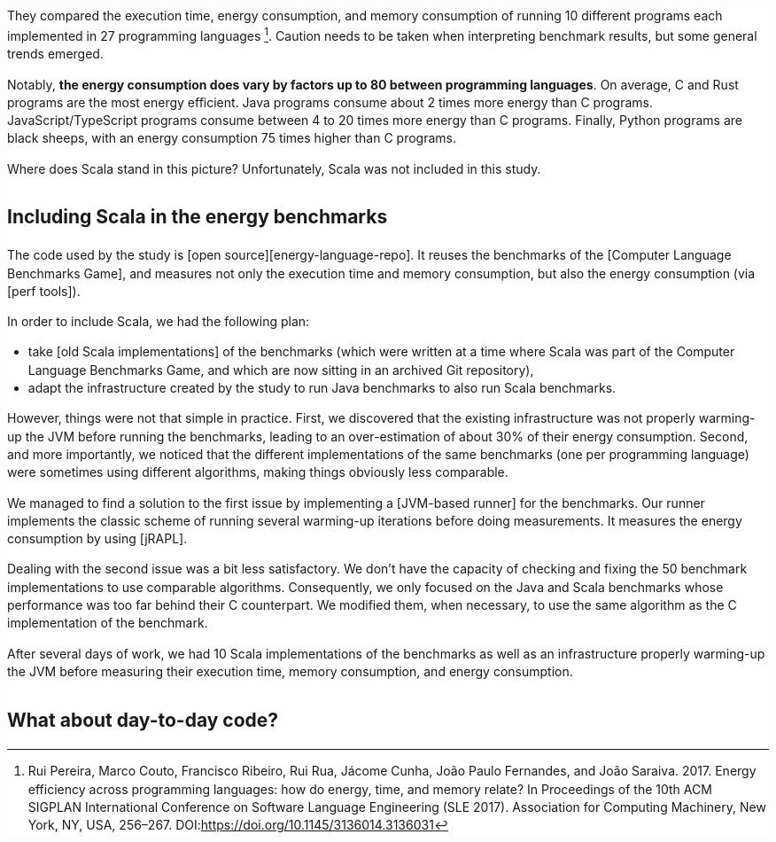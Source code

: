 They compared the execution time, energy consumption, and memory consumption 
of running 10 different programs each implemented in 27 programming languages
[^4]. Caution needs to be taken when interpreting benchmark results, but 
some general trends emerged.

Notably, **the energy consumption does vary by factors up to 80 between 
programming languages**. On average, C and Rust programs are the most energy 
efficient. Java programs consume about 2 times more energy than C programs. 
JavaScript/TypeScript programs consume between 4 to 20 times more energy 
than C programs. Finally, Python programs are black sheeps, with an energy
consumption 75 times higher than C programs.

Where does Scala stand in this picture? Unfortunately, Scala was not 
included in this study.

## Including Scala in the energy benchmarks

The code used by the study is [open source][energy-language-repo]. It reuses 
the benchmarks of the [Computer Language Benchmarks Game], and measures not 
only the execution time and memory consumption, but also the energy 
consumption (via [perf tools]).

In order to include Scala, we had the following plan:

- take [old Scala implementations] of the benchmarks (which were written at 
  a time where Scala was part of the Computer Language Benchmarks Game, and 
  which are now sitting in an archived Git repository),
- adapt the infrastructure created by the study to run Java benchmarks to 
  also run Scala benchmarks.

However, things were not that simple in practice. First, we discovered that the 
existing infrastructure was not properly warming-up the JVM before running the 
benchmarks, leading to an over-estimation of about 30% of their energy 
consumption. Second, and more importantly, we noticed that the different 
implementations of the same benchmarks (one per programming language) were 
sometimes using different algorithms, making things obviously less comparable.

We managed to find a solution to the first issue by implementing a [JVM-based 
runner] for the benchmarks. Our runner implements the classic scheme of 
running several warming-up iterations before doing measurements. It measures 
the energy consumption by using [jRAPL].

Dealing with the second issue was a bit less satisfactory. We don’t have the 
capacity of checking and fixing the 50 benchmark implementations to use 
comparable algorithms. Consequently, we only focused on the Java and Scala 
benchmarks whose performance was too far behind their C counterpart. We 
modified them, when necessary, to use the same algorithm as the C 
implementation of the benchmark.

After several days of work, we had 10 Scala implementations of the 
benchmarks as well as an infrastructure properly warming-up the JVM before 
measuring their execution time, memory consumption, and energy consumption. 

## What about day-to-day code?


[^1]: The Shift Project. (2021, March). Impact environnemental du numérique. https://theshiftproject.org/article/impact-environnemental-du-numerique-5g-nouvelle-etude-du-shift/
[^2]: Freitag, C., Berners-Lee, M., Widdicks, K., Knowles, B., Blair, G., & Friday, A. (2021). The climate impact of ICT: A review of estimates, trends and regulations. arXiv preprint arXiv:2102.02622.
[^3]: Gupta, U., Kim, Y. G., Lee, S., Tse, J., Lee, H. H. S., Wei, G. Y., ... & Wu, C. J. (2021, February). Chasing Carbon: The Elusive Environmental Footprint of Computing. In 2021 IEEE International Symposium on High-Performance Computer Architecture (HPCA) (pp. 854-867). IEEE.
[^4]: Rui Pereira, Marco Couto, Francisco Ribeiro, Rui Rua, Jácome Cunha, João Paulo Fernandes, and João Saraiva. 2017. Energy efficiency across programming languages: how do energy, time, and memory relate? In Proceedings of the 10th ACM SIGPLAN International Conference on Software Language Engineering (SLE 2017). Association for Computing Machinery, New York, NY, USA, 256–267. DOI:https://doi.org/10.1145/3136014.3136031
[^5]: Pereira, R., Couto, M., Ribeiro, F., Rua, R., Cunha, J., Fernandes, J. P., & Saraiva, J. (2021). Ranking programming languages by energy efficiency. Science of Computer Programming, 205, 102609.
[climate experts]: https://www.ipcc.ch/sr15/chapter/spm/
[energy-efficiency-languages]: https://sites.google.com/view/energy-efficiency-languages
[energy-language-repo]: https://github.com/greensoftwarelab/Energy-Languages
[Computer Language Benchmarks Game]: https://benchmarksgame-team.pages.debian.net/benchmarksgame/
[old Scala implementations]: https://salsa.debian.org/benchmarksgame-team/archive-alioth-benchmarksgame/-/tree/master/contributed-source-code/benchmarksgame
[perf tools]: https://en.wikipedia.org/wiki/Perf_(Linux)
[Netflix]: https://about.netflix.com/en/news/net-zero-nature-our-climate-commitment
[Zalando]: https://corporate.zalando.com/en/newsroom/news-stories/zalando-goes-carbon-neutral
[Stripe]: https://stripe.com/blog/first-negative-emissions-purchases
[JVM-based runner]: https://github.com/WojciechMazur/Energy-Languages/blob/cd9a9d6d8e40911af6f823b1ecc4f6173c51c36c/Scala/sRAPL/sRAPL.scala#L9-L26
[jRAPL]: https://github.com/WojciechMazur/jRAPL
[tools]: https://github.com/WojciechMazur/Energy-Languages/blob/7cf02bffe6d3b9af39f23e1d0edc0cb24c1e450c/Scala/sRAPL/sRAPL.scala
[sustainable development goals]: https://www.un.org/sustainabledevelopment/